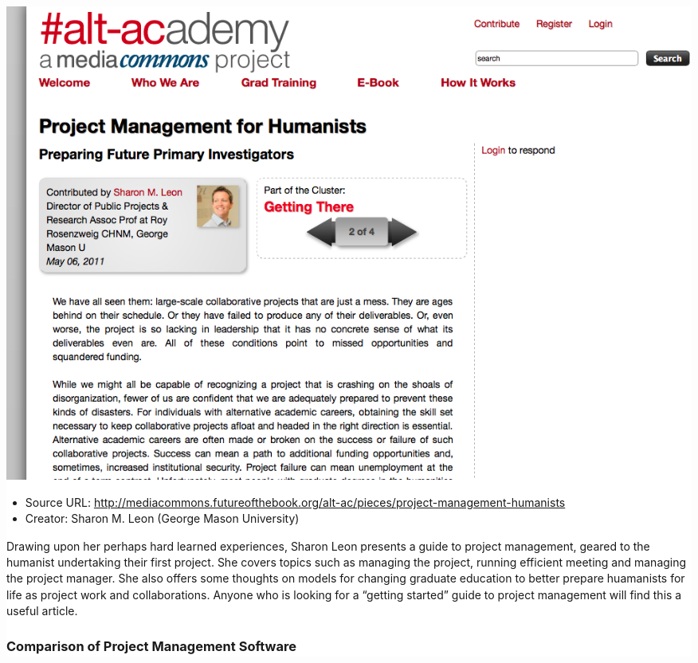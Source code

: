![screenshot](images/projectManagementForHumanists.png)

* Source URL: http://mediacommons.futureofthebook.org/alt-ac/pieces/project-management-humanists
* Creator: Sharon M. Leon (George Mason University)

Drawing upon her perhaps hard learned experiences, Sharon Leon presents a guide to project management, geared to the humanist undertaking their first project. She covers topics such as managing the project, running efficient meeting and managing the project manager.  She also offers some thoughts on models for changing graduate education to better prepare huamanists for life as project work and collaborations.  Anyone who is looking for a “getting started” guide to project management will find this a useful article.

### Comparison of Project Management Software